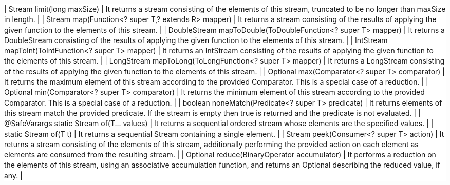 | Stream<T> limit(long maxSize)                                                                      | 	It returns a stream consisting of the elements of this stream, truncated to be no longer than maxSize in length.                                                                                                                                                                                                                                                                  |
| <R> Stream<R> map(Function<? super T,? extends R> mapper)                                          | 	It returns a stream consisting of the results of applying the given function to the elements of this stream.                                                                                                                                                                                                                                                                      |
| DoubleStream mapToDouble(ToDoubleFunction<? super T> mapper)                                       | 	It returns a DoubleStream consisting of the results of applying the given function to the elements of this stream.                                                                                                                                                                                                                                                                |
| IntStream mapToInt(ToIntFunction<? super T> mapper)                                                | 	It returns an IntStream consisting of the results of applying the given function to the elements of this stream.                                                                                                                                                                                                                                                                  |
| LongStream mapToLong(ToLongFunction<? super T> mapper)                                             | 	It returns a LongStream consisting of the results of applying the given function to the elements of this stream.                                                                                                                                                                                                                                                                  |
| Optional<T> max(Comparator<? super T> comparator)                                                  | 	It returns the maximum element of this stream according to the provided Comparator. This is a special case of a reduction.                                                                                                                                                                                                                                                        |
| Optional<T> min(Comparator<? super T> comparator)                                                  | 	It returns the minimum element of this stream according to the provided Comparator. This is a special case of a reduction.                                                                                                                                                                                                                                                        |
| boolean noneMatch(Predicate<? super T> predicate)                                                  | 	It returns elements of this stream match the provided predicate. If the stream is empty then true is returned and the predicate is not evaluated.                                                                                                                                                                                                                                 |
| @SafeVarargs static <T> Stream<T> of(T... values)                                                  | 	It returns a sequential ordered stream whose elements are the specified values.                                                                                                                                                                                                                                                                                                   |
| static <T> Stream<T> of(T t)                                                                       | 	It returns a sequential Stream containing a single element.                                                                                                                                                                                                                                                                                                                       |
| Stream<T> peek(Consumer<? super T> action)                                                         | 	It returns a stream consisting of the elements of this stream, additionally performing the provided action on each element as elements are consumed from the resulting stream.                                                                                                                                                                                                    |
| Optional<T> reduce(BinaryOperator<T> accumulator)                                                  | 	It performs a reduction on the elements of this stream, using an associative accumulation function, and returns an Optional describing the reduced value, if any.                                                                                                                                                                                                                 |